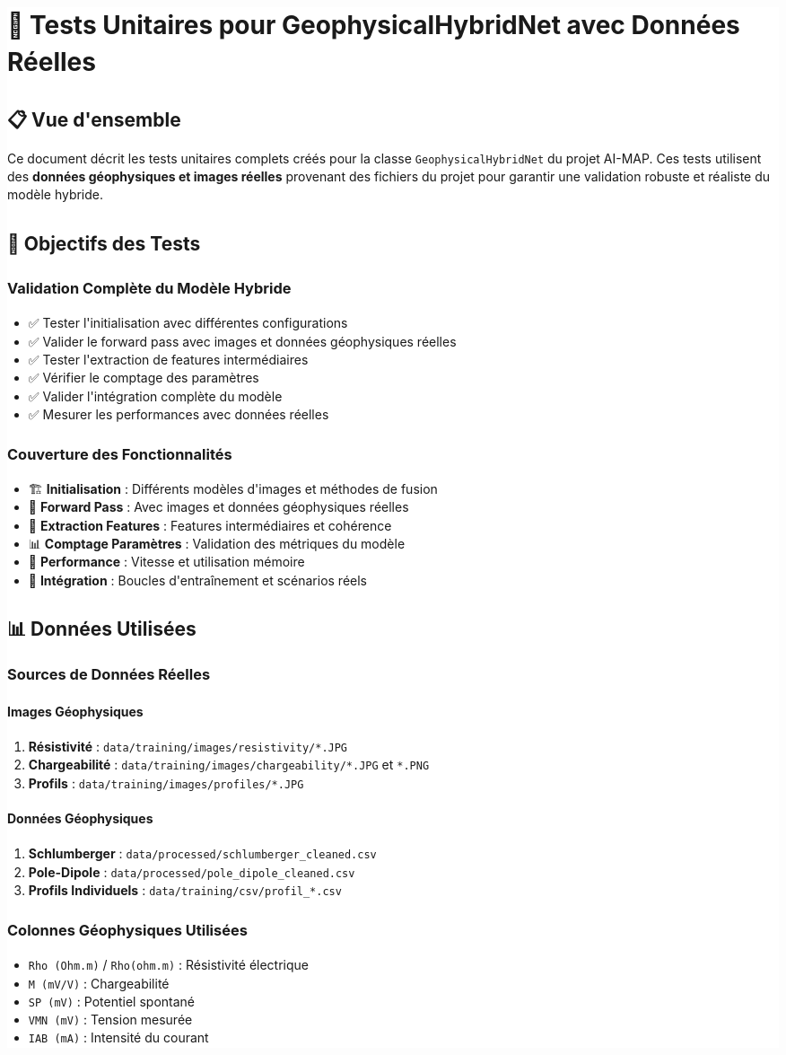 # 🧪 Tests Unitaires pour GeophysicalHybridNet avec Données Réelles

## 📋 Vue d'ensemble

Ce document décrit les tests unitaires complets créés pour la classe `GeophysicalHybridNet` du projet AI-MAP. Ces tests utilisent des **données géophysiques et images réelles** provenant des fichiers du projet pour garantir une validation robuste et réaliste du modèle hybride.

## 🎯 Objectifs des Tests

### **Validation Complète du Modèle Hybride**
- ✅ Tester l'initialisation avec différentes configurations
- ✅ Valider le forward pass avec images et données géophysiques réelles
- ✅ Tester l'extraction de features intermédiaires
- ✅ Vérifier le comptage des paramètres
- ✅ Valider l'intégration complète du modèle
- ✅ Mesurer les performances avec données réelles

### **Couverture des Fonctionnalités**
- 🏗️ **Initialisation** : Différents modèles d'images et méthodes de fusion
- 🔄 **Forward Pass** : Avec images et données géophysiques réelles
- 🎯 **Extraction Features** : Features intermédiaires et cohérence
- 📊 **Comptage Paramètres** : Validation des métriques du modèle
- 🚀 **Performance** : Vitesse et utilisation mémoire
- 🔗 **Intégration** : Boucles d'entraînement et scénarios réels

## 📊 Données Utilisées

### **Sources de Données Réelles**

#### **Images Géophysiques**
1. **Résistivité** : `data/training/images/resistivity/*.JPG`
2. **Chargeabilité** : `data/training/images/chargeability/*.JPG` et `*.PNG`
3. **Profils** : `data/training/images/profiles/*.JPG`

#### **Données Géophysiques**
1. **Schlumberger** : `data/processed/schlumberger_cleaned.csv`
2. **Pole-Dipole** : `data/processed/pole_dipole_cleaned.csv`
3. **Profils Individuels** : `data/training/csv/profil_*.csv`

### **Colonnes Géophysiques Utilisées**
- `Rho (Ohm.m)` / `Rho(ohm.m)` : Résistivité électrique
- `M (mV/V)` : Chargeabilité
- `SP (mV)` : Potentiel spontané
- `VMN (mV)` : Tension mesurée
- `IAB (mA)` : Intensité du courant
